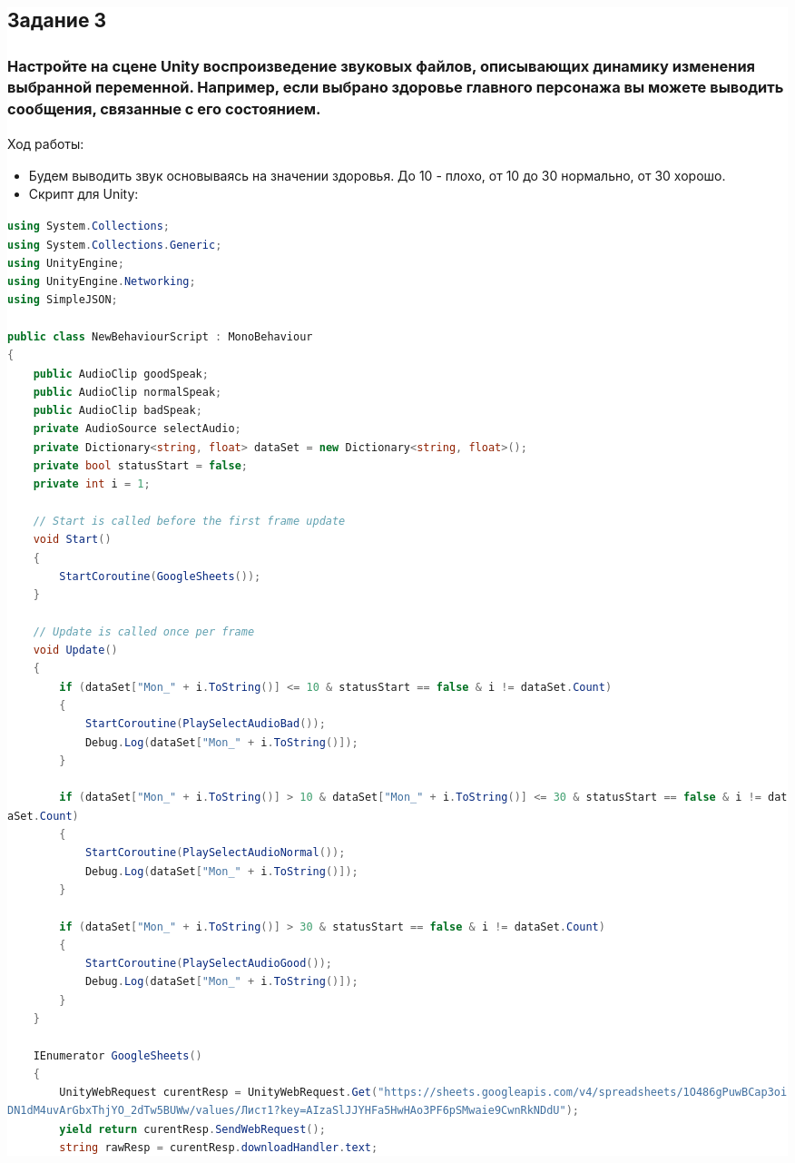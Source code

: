 ## Задание 3
### Настройте на сцене Unity воспроизведение звуковых файлов, описывающих динамику изменения выбранной переменной. Например, если выбрано здоровье главного персонажа вы можете выводить сообщения, связанные с его состоянием.
Ход работы:
- Будем выводить звук основываясь на значении здоровья. До 10 - плохо, от 10 до 30 нормально, от 30 хорошо.
- Скрипт для Unity:
``` C#
using System.Collections;
using System.Collections.Generic;
using UnityEngine;
using UnityEngine.Networking;
using SimpleJSON;

public class NewBehaviourScript : MonoBehaviour
{
    public AudioClip goodSpeak;
    public AudioClip normalSpeak;
    public AudioClip badSpeak;
    private AudioSource selectAudio;
    private Dictionary<string, float> dataSet = new Dictionary<string, float>();
    private bool statusStart = false;
    private int i = 1;

    // Start is called before the first frame update
    void Start()
    {
        StartCoroutine(GoogleSheets());
    }

    // Update is called once per frame
    void Update()
    {
        if (dataSet["Mon_" + i.ToString()] <= 10 & statusStart == false & i != dataSet.Count)
        {
            StartCoroutine(PlaySelectAudioBad());
            Debug.Log(dataSet["Mon_" + i.ToString()]);
        }

        if (dataSet["Mon_" + i.ToString()] > 10 & dataSet["Mon_" + i.ToString()] <= 30 & statusStart == false & i != dataSet.Count)
        {
            StartCoroutine(PlaySelectAudioNormal());
            Debug.Log(dataSet["Mon_" + i.ToString()]);
        }

        if (dataSet["Mon_" + i.ToString()] > 30 & statusStart == false & i != dataSet.Count)
        {
            StartCoroutine(PlaySelectAudioGood());
            Debug.Log(dataSet["Mon_" + i.ToString()]);
        }
    }

    IEnumerator GoogleSheets()
    {
        UnityWebRequest curentResp = UnityWebRequest.Get("https://sheets.googleapis.com/v4/spreadsheets/1O486gPuwBCap3oiDN1dM4uvArGbxThjYO_2dTw5BUWw/values/Лист1?key=AIzaSlJJYHFa5HwHAo3PF6pSMwaie9CwnRkNDdU");
        yield return curentResp.SendWebRequest();
        string rawResp = curentResp.downloadHandler.text;
```
